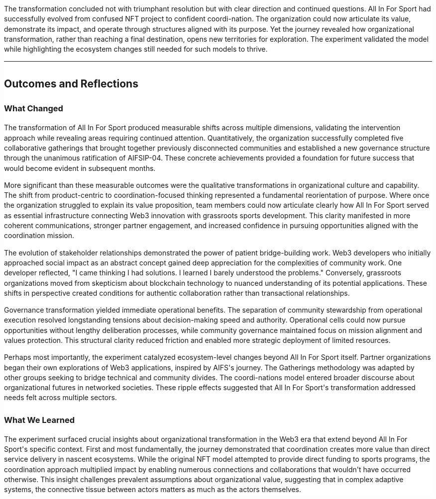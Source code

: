 The transformation concluded not with triumphant resolution but with clear direction and continued questions. All In For Sport had successfully evolved from confused NFT project to confident coordi-nation. The organization could now articulate its value, demonstrate its impact, and operate through structures aligned with its purpose. Yet the journey revealed how organizational transformation, rather than reaching a final destination, opens new territories for exploration. The experiment validated the model while highlighting the ecosystem changes still needed for such models to thrive.

---

## Outcomes and Reflections

### What Changed

The transformation of All In For Sport produced measurable shifts across multiple dimensions, validating the intervention approach while revealing areas requiring continued attention. Quantitatively, the organization successfully completed five collaborative gatherings that brought together previously disconnected communities and established a new governance structure through the unanimous ratification of AIFSIP-04. These concrete achievements provided a foundation for future success that would become evident in subsequent months.

More significant than these measurable outcomes were the qualitative transformations in organizational culture and capability. The shift from product-centric to coordination-focused thinking represented a fundamental reorientation of purpose. Where once the organization struggled to explain its value proposition, team members could now articulate clearly how All In For Sport served as essential infrastructure connecting Web3 innovation with grassroots sports development. This clarity manifested in more coherent communications, stronger partner engagement, and increased confidence in pursuing opportunities aligned with the coordination mission.

The evolution of stakeholder relationships demonstrated the power of patient bridge-building work. Web3 developers who initially approached social impact as an abstract concept gained deep appreciation for the complexities of community work. One developer reflected, "I came thinking I had solutions. I learned I barely understood the problems." Conversely, grassroots organizations moved from skepticism about blockchain technology to nuanced understanding of its potential applications. These shifts in perspective created conditions for authentic collaboration rather than transactional relationships.

Governance transformation yielded immediate operational benefits. The separation of community stewardship from operational execution resolved longstanding tensions about decision-making speed and authority. Operational cells could now pursue opportunities without lengthy deliberation processes, while community governance maintained focus on mission alignment and values protection. This structural clarity reduced friction and enabled more strategic deployment of limited resources.

Perhaps most importantly, the experiment catalyzed ecosystem-level changes beyond All In For Sport itself. Partner organizations began their own explorations of Web3 applications, inspired by AIFS's journey. The Gatherings methodology was adapted by other groups seeking to bridge technical and community divides. The coordi-nations model entered broader discourse about organizational futures in networked societies. These ripple effects suggested that All In For Sport's transformation addressed needs felt across multiple sectors.

### What We Learned

The experiment surfaced crucial insights about organizational transformation in the Web3 era that extend beyond All In For Sport's specific context. First and most fundamentally, the journey demonstrated that coordination creates more value than direct service delivery in nascent ecosystems. While the original NFT model attempted to provide direct funding to sports programs, the coordination approach multiplied impact by enabling numerous connections and collaborations that wouldn't have occurred otherwise. This insight challenges prevalent assumptions about organizational value, suggesting that in complex adaptive systems, the connective tissue between actors matters as much as the actors themselves.

